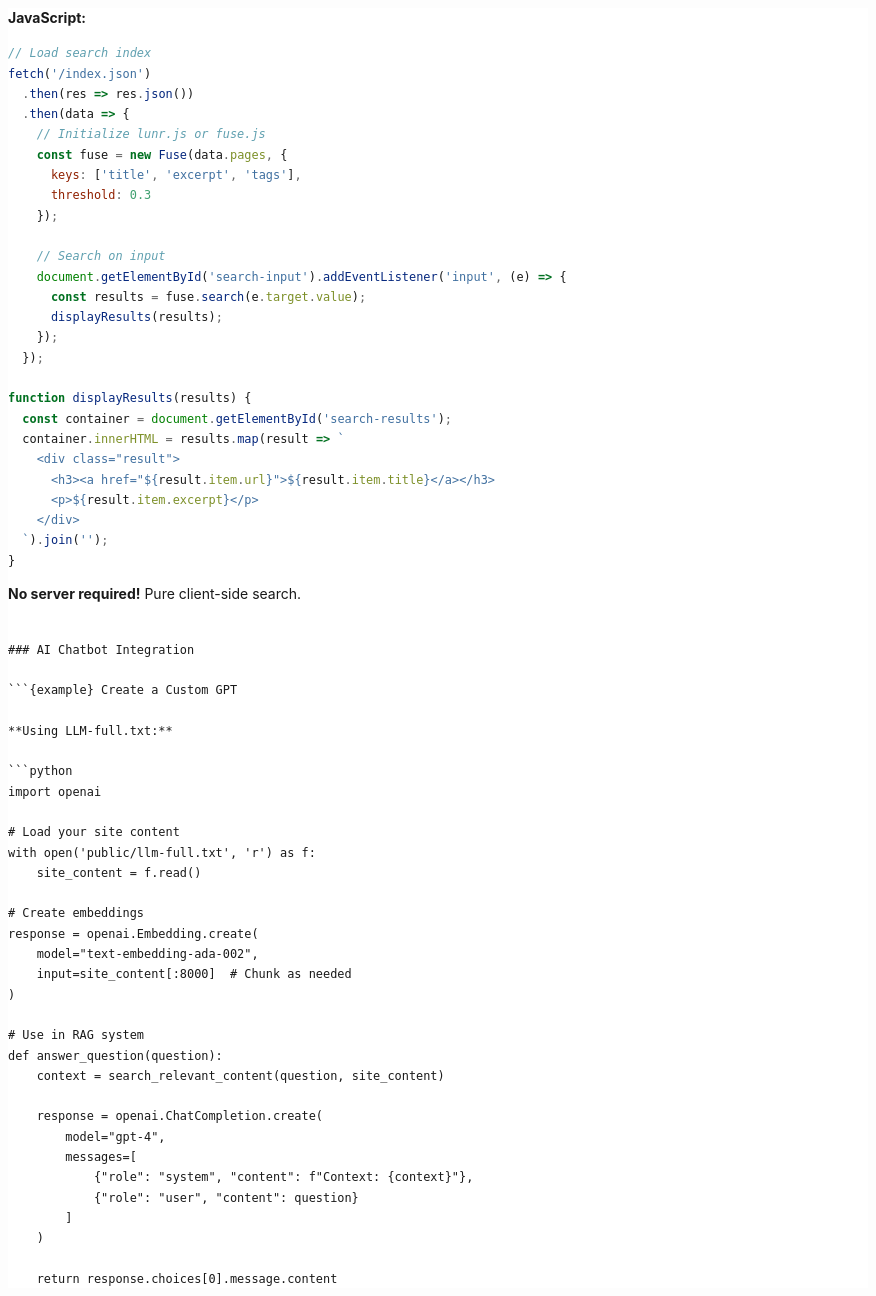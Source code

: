 **JavaScript:**
```javascript
// Load search index
fetch('/index.json')
  .then(res => res.json())
  .then(data => {
    // Initialize lunr.js or fuse.js
    const fuse = new Fuse(data.pages, {
      keys: ['title', 'excerpt', 'tags'],
      threshold: 0.3
    });
    
    // Search on input
    document.getElementById('search-input').addEventListener('input', (e) => {
      const results = fuse.search(e.target.value);
      displayResults(results);
    });
  });

function displayResults(results) {
  const container = document.getElementById('search-results');
  container.innerHTML = results.map(result => `
    <div class="result">
      <h3><a href="${result.item.url}">${result.item.title}</a></h3>
      <p>${result.item.excerpt}</p>
    </div>
  `).join('');
}
```

**No server required!** Pure client-side search.
```

### AI Chatbot Integration

```{example} Create a Custom GPT

**Using LLM-full.txt:**

```python
import openai

# Load your site content
with open('public/llm-full.txt', 'r') as f:
    site_content = f.read()

# Create embeddings
response = openai.Embedding.create(
    model="text-embedding-ada-002",
    input=site_content[:8000]  # Chunk as needed
)

# Use in RAG system
def answer_question(question):
    context = search_relevant_content(question, site_content)
    
    response = openai.ChatCompletion.create(
        model="gpt-4",
        messages=[
            {"role": "system", "content": f"Context: {context}"},
            {"role": "user", "content": question}
        ]
    )
    
    return response.choices[0].message.content
```